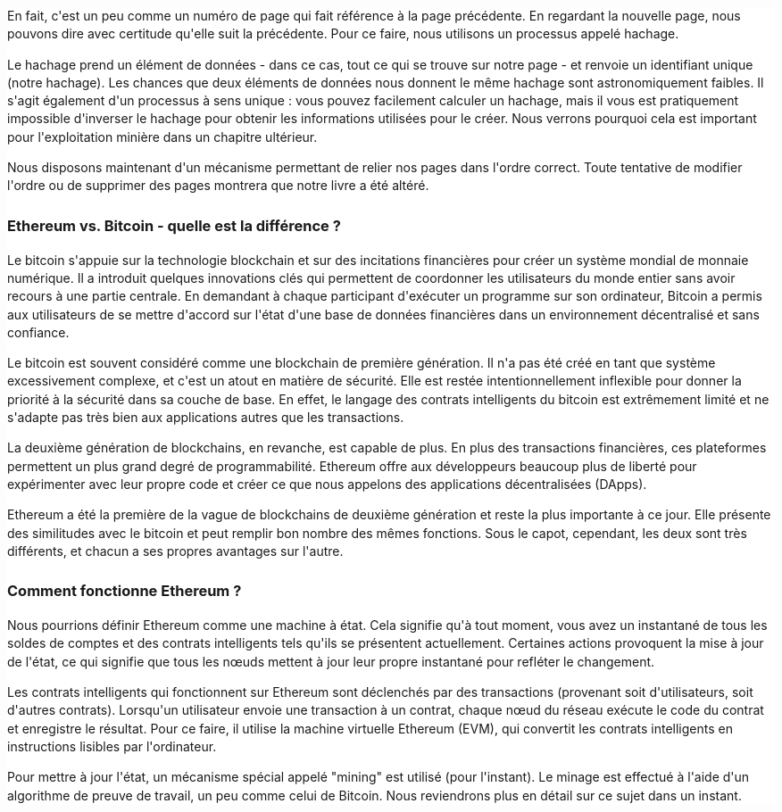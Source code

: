 En fait, c'est un peu comme un numéro de page qui fait référence à la page précédente. En regardant la nouvelle page, nous pouvons dire avec certitude qu'elle suit la précédente. Pour ce faire, nous utilisons un processus appelé hachage. 

Le hachage prend un élément de données - dans ce cas, tout ce qui se trouve sur notre page - et renvoie un identifiant unique (notre hachage). Les chances que deux éléments de données nous donnent le même hachage sont astronomiquement faibles. Il s'agit également d'un processus à sens unique : vous pouvez facilement calculer un hachage, mais il vous est pratiquement impossible d'inverser le hachage pour obtenir les informations utilisées pour le créer. Nous verrons pourquoi cela est important pour l'exploitation minière dans un chapitre ultérieur.

Nous disposons maintenant d'un mécanisme permettant de relier nos pages dans l'ordre correct. Toute tentative de modifier l'ordre ou de supprimer des pages montrera que notre livre a été altéré. 

### Ethereum vs. Bitcoin - quelle est la différence ?

Le bitcoin s'appuie sur la technologie blockchain et sur des incitations financières pour créer un système mondial de monnaie numérique. Il a introduit quelques innovations clés qui permettent de coordonner les utilisateurs du monde entier sans avoir recours à une partie centrale. En demandant à chaque participant d'exécuter un programme sur son ordinateur, Bitcoin a permis aux utilisateurs de se mettre d'accord sur l'état d'une base de données financières dans un environnement décentralisé et sans confiance.

Le bitcoin est souvent considéré comme une blockchain de première génération. Il n'a pas été créé en tant que système excessivement complexe, et c'est un atout en matière de sécurité. Elle est restée intentionnellement inflexible pour donner la priorité à la sécurité dans sa couche de base. En effet, le langage des contrats intelligents du bitcoin est extrêmement limité et ne s'adapte pas très bien aux applications autres que les transactions.

La deuxième génération de blockchains, en revanche, est capable de plus. En plus des transactions financières, ces plateformes permettent un plus grand degré de programmabilité. Ethereum offre aux développeurs beaucoup plus de liberté pour expérimenter avec leur propre code et créer ce que nous appelons des applications décentralisées (DApps).

Ethereum a été la première de la vague de blockchains de deuxième génération et reste la plus importante à ce jour. Elle présente des similitudes avec le bitcoin et peut remplir bon nombre des mêmes fonctions. Sous le capot, cependant, les deux sont très différents, et chacun a ses propres avantages sur l'autre.

### Comment fonctionne Ethereum ?

Nous pourrions définir Ethereum comme une machine à état. Cela signifie qu'à tout moment, vous avez un instantané de tous les soldes de comptes et des contrats intelligents tels qu'ils se présentent actuellement. Certaines actions provoquent la mise à jour de l'état, ce qui signifie que tous les nœuds mettent à jour leur propre instantané pour refléter le changement.

Les contrats intelligents qui fonctionnent sur Ethereum sont déclenchés par des transactions (provenant soit d'utilisateurs, soit d'autres contrats). Lorsqu'un utilisateur envoie une transaction à un contrat, chaque nœud du réseau exécute le code du contrat et enregistre le résultat. Pour ce faire, il utilise la machine virtuelle Ethereum (EVM), qui convertit les contrats intelligents en instructions lisibles par l'ordinateur.

Pour mettre à jour l'état, un mécanisme spécial appelé "mining" est utilisé (pour l'instant). Le minage est effectué à l'aide d'un algorithme de preuve de travail, un peu comme celui de Bitcoin. Nous reviendrons plus en détail sur ce sujet dans un instant.

